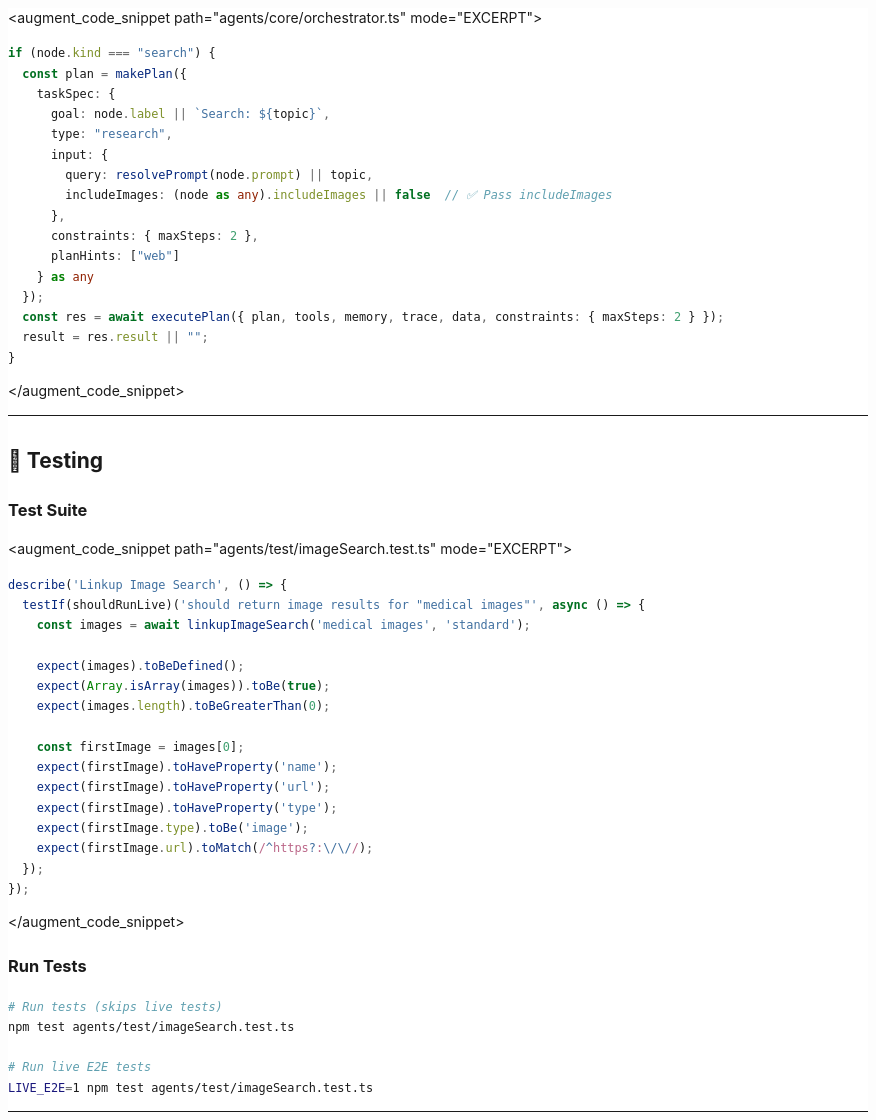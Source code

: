 <augment_code_snippet path="agents/core/orchestrator.ts" mode="EXCERPT">
```typescript
if (node.kind === "search") {
  const plan = makePlan({ 
    taskSpec: { 
      goal: node.label || `Search: ${topic}`, 
      type: "research", 
      input: { 
        query: resolvePrompt(node.prompt) || topic, 
        includeImages: (node as any).includeImages || false  // ✅ Pass includeImages
      }, 
      constraints: { maxSteps: 2 }, 
      planHints: ["web"] 
    } as any 
  });
  const res = await executePlan({ plan, tools, memory, trace, data, constraints: { maxSteps: 2 } });
  result = res.result || "";
}
```
</augment_code_snippet>

---

## 🧪 Testing

### **Test Suite**

<augment_code_snippet path="agents/test/imageSearch.test.ts" mode="EXCERPT">
```typescript
describe('Linkup Image Search', () => {
  testIf(shouldRunLive)('should return image results for "medical images"', async () => {
    const images = await linkupImageSearch('medical images', 'standard');
    
    expect(images).toBeDefined();
    expect(Array.isArray(images)).toBe(true);
    expect(images.length).toBeGreaterThan(0);
    
    const firstImage = images[0];
    expect(firstImage).toHaveProperty('name');
    expect(firstImage).toHaveProperty('url');
    expect(firstImage).toHaveProperty('type');
    expect(firstImage.type).toBe('image');
    expect(firstImage.url).toMatch(/^https?:\/\//);
  });
});
```
</augment_code_snippet>

### **Run Tests**

```bash
# Run tests (skips live tests)
npm test agents/test/imageSearch.test.ts

# Run live E2E tests
LIVE_E2E=1 npm test agents/test/imageSearch.test.ts
```

---
